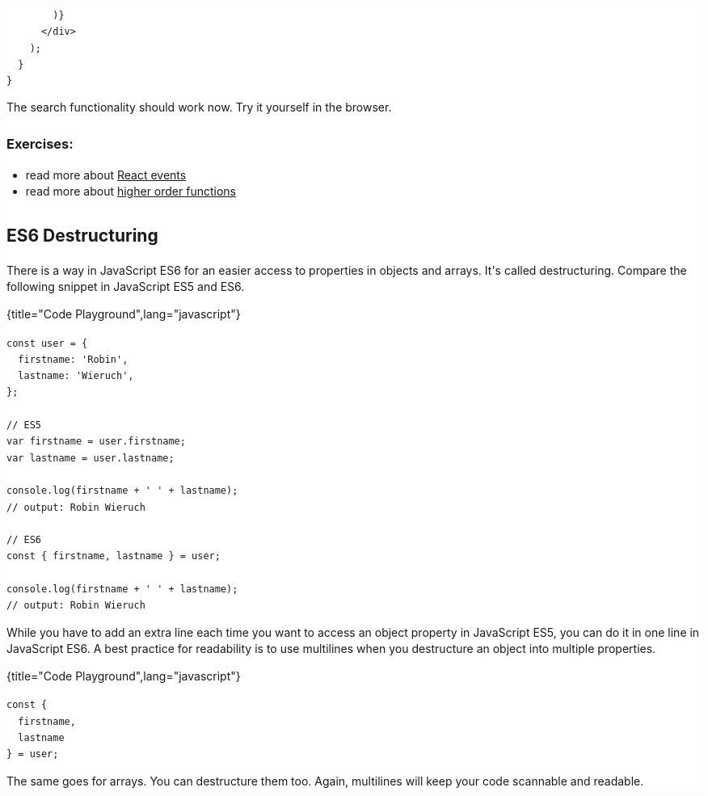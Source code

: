 ~~~~~~~~
        )}
      </div>
    );
  }
}
~~~~~~~~

The search functionality should work now. Try it yourself in the browser.

### Exercises:

* read more about [React events](https://facebook.github.io/react/docs/handling-events.html)
* read more about [higher order functions](https://en.wikipedia.org/wiki/Higher-order_function)

## ES6 Destructuring

There is a way in JavaScript ES6 for an easier access to properties in objects and arrays. It's called destructuring. Compare the following snippet in JavaScript ES5 and ES6.

{title="Code Playground",lang="javascript"}
~~~~~~~~
const user = {
  firstname: 'Robin',
  lastname: 'Wieruch',
};

// ES5
var firstname = user.firstname;
var lastname = user.lastname;

console.log(firstname + ' ' + lastname);
// output: Robin Wieruch

// ES6
const { firstname, lastname } = user;

console.log(firstname + ' ' + lastname);
// output: Robin Wieruch
~~~~~~~~

While you have to add an extra line each time you want to access an object property in JavaScript ES5, you can do it in one line in JavaScript ES6. A best practice for readability is to use multilines when you destructure an object into multiple properties.

{title="Code Playground",lang="javascript"}
~~~~~~~~
const {
  firstname,
  lastname
} = user;
~~~~~~~~

The same goes for arrays. You can destructure them too. Again, multilines will keep your code scannable and readable.
